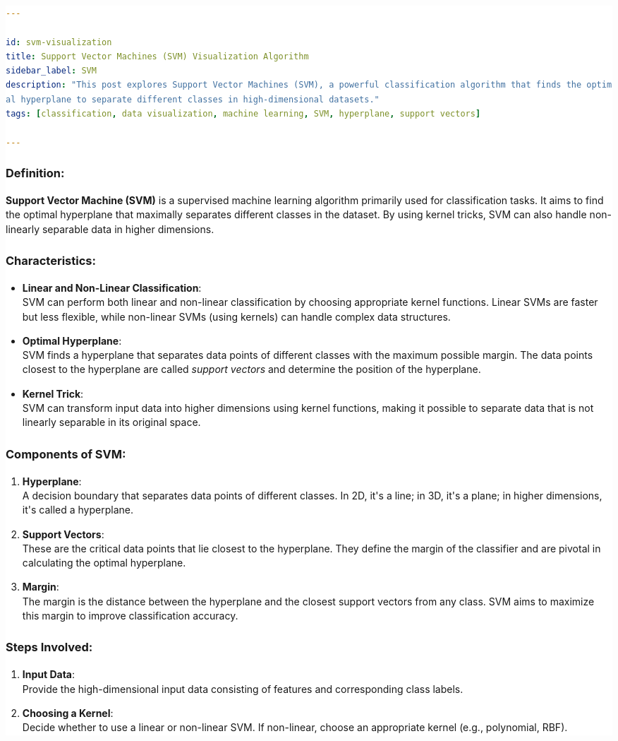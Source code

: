 ```yaml
---

id: svm-visualization  
title: Support Vector Machines (SVM) Visualization Algorithm  
sidebar_label: SVM  
description: "This post explores Support Vector Machines (SVM), a powerful classification algorithm that finds the optimal hyperplane to separate different classes in high-dimensional datasets."  
tags: [classification, data visualization, machine learning, SVM, hyperplane, support vectors]

---
```


### Definition:  
**Support Vector Machine (SVM)** is a supervised machine learning algorithm primarily used for classification tasks. It aims to find the optimal hyperplane that maximally separates different classes in the dataset. By using kernel tricks, SVM can also handle non-linearly separable data in higher dimensions.

### Characteristics:
- **Linear and Non-Linear Classification**:  
  SVM can perform both linear and non-linear classification by choosing appropriate kernel functions. Linear SVMs are faster but less flexible, while non-linear SVMs (using kernels) can handle complex data structures.

- **Optimal Hyperplane**:  
  SVM finds a hyperplane that separates data points of different classes with the maximum possible margin. The data points closest to the hyperplane are called *support vectors* and determine the position of the hyperplane.

- **Kernel Trick**:  
  SVM can transform input data into higher dimensions using kernel functions, making it possible to separate data that is not linearly separable in its original space.

### Components of SVM:
1. **Hyperplane**:  
   A decision boundary that separates data points of different classes. In 2D, it's a line; in 3D, it's a plane; in higher dimensions, it's called a hyperplane.

2. **Support Vectors**:  
   These are the critical data points that lie closest to the hyperplane. They define the margin of the classifier and are pivotal in calculating the optimal hyperplane.

3. **Margin**:  
   The margin is the distance between the hyperplane and the closest support vectors from any class. SVM aims to maximize this margin to improve classification accuracy.

### Steps Involved:
1. **Input Data**:  
   Provide the high-dimensional input data consisting of features and corresponding class labels.

2. **Choosing a Kernel**:  
   Decide whether to use a linear or non-linear SVM. If non-linear, choose an appropriate kernel (e.g., polynomial, RBF).
